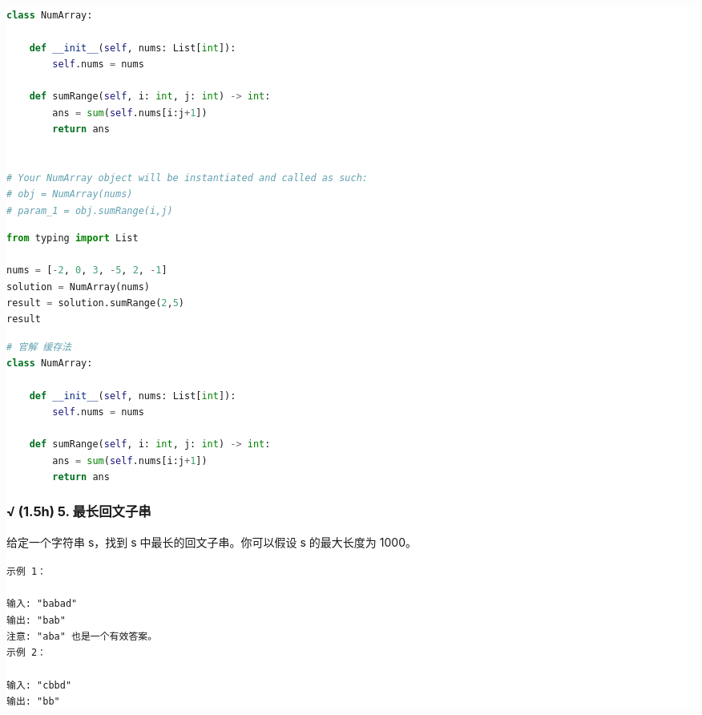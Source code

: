
```python
class NumArray:

    def __init__(self, nums: List[int]):
        self.nums = nums

    def sumRange(self, i: int, j: int) -> int:
        ans = sum(self.nums[i:j+1])
        return ans


# Your NumArray object will be instantiated and called as such:
# obj = NumArray(nums)
# param_1 = obj.sumRange(i,j)
```


```python
from typing import List

nums = [-2, 0, 3, -5, 2, -1]
solution = NumArray(nums)
result = solution.sumRange(2,5)
result

```


```python
# 官解 缓存法
class NumArray:

    def __init__(self, nums: List[int]):
        self.nums = nums

    def sumRange(self, i: int, j: int) -> int:
        ans = sum(self.nums[i:j+1])
        return ans

```

### √  (1.5h)  5. 最长回文子串
给定一个字符串 s，找到 s 中最长的回文子串。你可以假设 s 的最大长度为 1000。

```
示例 1：

输入: "babad"
输出: "bab"
注意: "aba" 也是一个有效答案。
示例 2：

输入: "cbbd"
输出: "bb"
```
